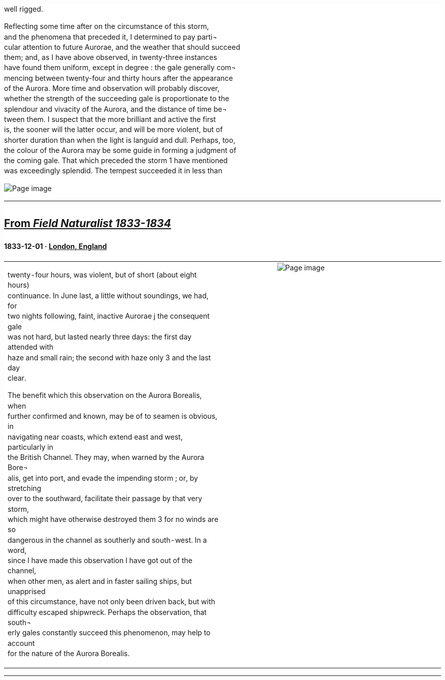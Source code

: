 well rigged.  
  
Reflecting some time after on the circumstance of this storm,  
and the phenomena that preceded it, I determined to pay parti¬  
cular attention to future Aurorae, and the weather that should succeed  
them; and, as I have above observed, in twenty-three instances  
have found them uniform, except in degree : the gale generally com¬  
mencing between twenty-four and thirty hours after the appearance  
of the Aurora. More time and observation will probably discover,  
whether the strength of the succeeding gale is proportionate to the  
splendour and vivacity of the Aurora, and the distance of time be¬  
tween them. I suspect that the more brilliant and active the first  
is, the sooner will the latter occur, and will be more violent, but of  
shorter duration than when the light is languid and dull. Perhaps, too,  
the colour of the Aurora may be some guide in forming a judgment of  
the coming gale. That which preceded the storm 1 have mentioned  
was exceedingly splendid. The tempest succeeded it in less than
</td><td style="width: 50%; max-height: 75%; margin: auto; display: block;">
<img alt="Page image" src="https://iiif.archive.org/image/iiif/2/sim_field-naturalist_1833-12_1%2Fsim_field-naturalist_1833-12_1_jp2.zip%2Fsim_field-naturalist_1833-12_1_jp2%2Fsim_field-naturalist_1833-12_1_0111.jp2/pct:22.258979206049148,65.55918125185404,68.43100189035917,18.837140314446753/600,/0/default.jpg"/>
</td>
</tr></table>

---

## [From _Field Naturalist 1833-1834_](https://archive.org/details/sim_field-naturalist_1833-12_1/page/n113/mode/1up?view=theater)

#### 1833-12-01 &middot; [London, England](http://dbpedia.org/resource/London)

<table style="width: 100%;"><tr><td style="width: 50%">

  
  
twenty-four hours, was violent, but of short (about eight hours)  
continuance. In June last, a little without soundings, we had, for  
two nights following, faint, inactive Aurorae j the consequent gale  
was not hard, but lasted nearly three days: the first day attended with  
haze and small rain; the second with haze only 3 and the last day  
clear.  
  
The benefit which this observation on the Aurora Borealis, when  
further confirmed and known, may be of to seamen is obvious, in  
navigating near coasts, which extend east and west, particularly in  
the British Channel. They may, when warned by the Aurora Bore¬  
alis, get into port, and evade the impending storm ; or, by stretching  
over to the southward, facilitate their passage by that very storm,  
which might have otherwise destroyed them 3 for no winds are so  
dangerous in the channel as southerly and south-west. In a word,  
since I have made this observation I have got out of the channel,  
when other men, as alert and in faster sailing ships, but unapprised  
of this circumstance, have not only been driven back, but with  
difficulty escaped shipwreck. Perhaps the observation, that south¬  
erly gales constantly succeed this phenomenon, may help to account  
for the nature of the Aurora Borealis.
</td><td style="width: 50%; max-height: 75%; margin: auto; display: block;">
<img alt="Page image" src="https://iiif.archive.org/image/iiif/2/sim_field-naturalist_1833-12_1%2Fsim_field-naturalist_1833-12_1_jp2.zip%2Fsim_field-naturalist_1833-12_1_jp2%2Fsim_field-naturalist_1833-12_1_0113.jp2/pct:21.69187145557656,14.544913741820345,68.24196597353497,34.20582986317668/600,/0/default.jpg"/>
</td>
</tr></table>

---